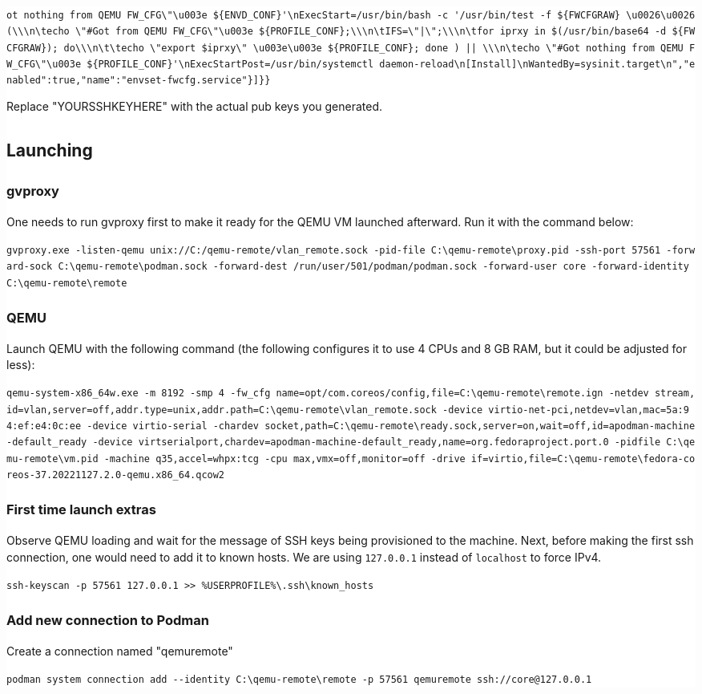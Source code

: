 ```
ot nothing from QEMU FW_CFG\"\u003e ${ENVD_CONF}'\nExecStart=/usr/bin/bash -c '/usr/bin/test -f ${FWCFGRAW} \u0026\u0026 (\\\n\techo \"#Got from QEMU FW_CFG\"\u003e ${PROFILE_CONF};\\\n\tIFS=\"|\";\\\n\tfor iprxy in $(/usr/bin/base64 -d ${FWCFGRAW}); do\\\n\t\techo \"export $iprxy\" \u003e\u003e ${PROFILE_CONF}; done ) || \\\n\techo \"#Got nothing from QEMU FW_CFG\"\u003e ${PROFILE_CONF}'\nExecStartPost=/usr/bin/systemctl daemon-reload\n[Install]\nWantedBy=sysinit.target\n","enabled":true,"name":"envset-fwcfg.service"}]}}
```

Replace "YOURSSHKEYHERE" with the actual pub keys you generated.

## Launching

### gvproxy

One needs to run gvproxy first to make it ready for the QEMU VM launched afterward. Run it  with the command below:
```
gvproxy.exe -listen-qemu unix://C:/qemu-remote/vlan_remote.sock -pid-file C:\qemu-remote\proxy.pid -ssh-port 57561 -forward-sock C:\qemu-remote\podman.sock -forward-dest /run/user/501/podman/podman.sock -forward-user core -forward-identity C:\qemu-remote\remote
```

### QEMU

Launch QEMU with the following command (the following configures it to use 4 CPUs and 8 GB RAM, but it could be adjusted for less):

```
qemu-system-x86_64w.exe -m 8192 -smp 4 -fw_cfg name=opt/com.coreos/config,file=C:\qemu-remote\remote.ign -netdev stream,id=vlan,server=off,addr.type=unix,addr.path=C:\qemu-remote\vlan_remote.sock -device virtio-net-pci,netdev=vlan,mac=5a:94:ef:e4:0c:ee -device virtio-serial -chardev socket,path=C:\qemu-remote\ready.sock,server=on,wait=off,id=apodman-machine-default_ready -device virtserialport,chardev=apodman-machine-default_ready,name=org.fedoraproject.port.0 -pidfile C:\qemu-remote\vm.pid -machine q35,accel=whpx:tcg -cpu max,vmx=off,monitor=off -drive if=virtio,file=C:\qemu-remote\fedora-coreos-37.20221127.2.0-qemu.x86_64.qcow2
```

### First time launch extras

Observe QEMU loading and wait for the message of SSH keys being provisioned to the machine. Next, before making the first ssh connection, one would need to add it to known hosts.
We are using `127.0.0.1` instead of `localhost` to force IPv4.

```
ssh-keyscan -p 57561 127.0.0.1 >> %USERPROFILE%\.ssh\known_hosts
```

### Add new connection to Podman

Create a connection named "qemuremote"

```
podman system connection add --identity C:\qemu-remote\remote -p 57561 qemuremote ssh://core@127.0.0.1
```
